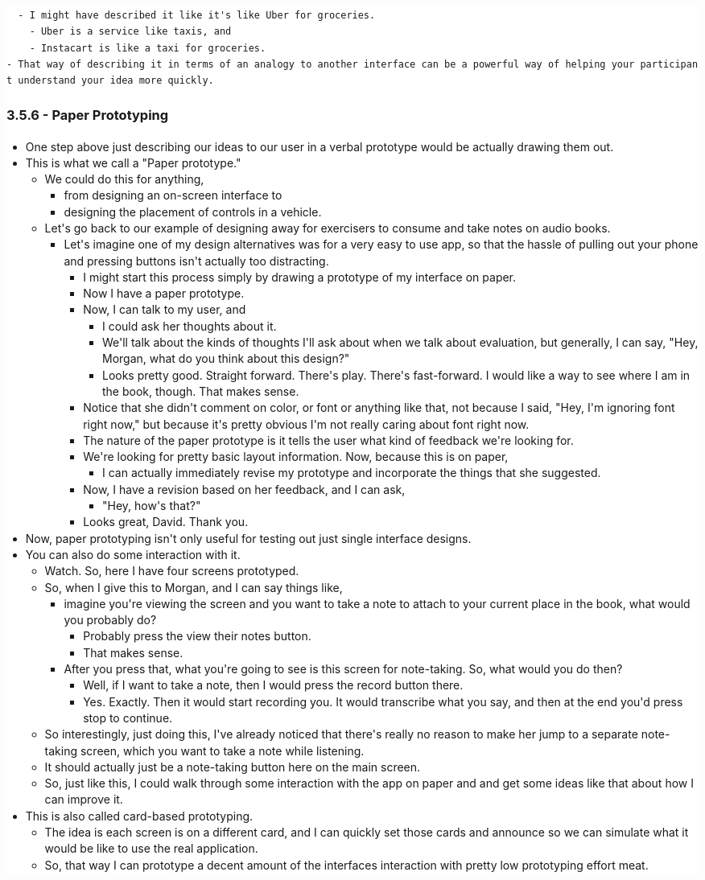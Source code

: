       - I might have described it like it's like Uber for groceries.
        - Uber is a service like taxis, and
        - Instacart is like a taxi for groceries.
    - That way of describing it in terms of an analogy to another interface can be a powerful way of helping your participant understand your idea more quickly.

### 3.5.6 - Paper Prototyping

- One step above just describing our ideas to our user in a verbal prototype would be actually drawing them out.
- This is what we call a "Paper prototype."
  - We could do this for anything,
    - from designing an on-screen interface to
    - designing the placement of controls in a vehicle.
  - Let's go back to our example of designing away for exercisers to consume and take notes on audio books.
    - Let's imagine one of my design alternatives was for a very easy to use app, so that the hassle of pulling out your phone and pressing buttons isn't actually too distracting.
      - I might start this process simply by drawing a prototype of my interface on paper.
      - Now I have a paper prototype.
      - Now, I can talk to my user, and
        - I could ask her thoughts about it.
        - We'll talk about the kinds of thoughts I'll ask about when we talk about evaluation, but generally, I can say, "Hey, Morgan, what do you think about this design?"
        - Looks pretty good. Straight forward. There's play. There's fast-forward. I would like a way to see where I am in the book, though. That makes sense.
      - Notice that she didn't comment on color, or font or anything like that, not because I said, "Hey, I'm ignoring font right now," but because it's pretty obvious I'm not really caring about font right now.
      - The nature of the paper prototype is it tells the user what kind of feedback we're looking for.
      - We're looking for pretty basic layout information. Now, because this is on paper,
        - I can actually immediately revise my prototype and incorporate the things that she suggested.
      - Now, I have a revision based on her feedback, and I can ask,
        - "Hey, how's that?"
      - Looks great, David. Thank you.
- Now, paper prototyping isn't only useful for testing out just single interface designs.
- You can also do some interaction with it.
  - Watch. So, here I have four screens prototyped.
  - So, when I give this to Morgan, and I can say things like,
    - imagine you're viewing the screen and you want to take a note to attach to your current place in the book, what would you probably do?
      - Probably press the view their notes button.
      - That makes sense.
    - After you press that, what you're going to see is this screen for note-taking. So, what would you do then?
      - Well, if I want to take a note, then I would press the record button there.
      - Yes. Exactly. Then it would start recording you. It would transcribe what you say, and then at the end you'd press stop to continue.
  - So interestingly, just doing this, I've already noticed that there's really no reason to make her jump to a separate note-taking screen, which you want to take a note while listening.
  - It should actually just be a note-taking button here on the main screen.
  - So, just like this, I could walk through some interaction with the app on paper and and get some ideas like that about how I can improve it.
- This is also called card-based prototyping.
  - The idea is each screen is on a different card, and I can quickly set those cards and announce so we can simulate what it would be like to use the real application.
  - So, that way I can prototype a decent amount of the interfaces interaction with pretty low prototyping effort meat.

